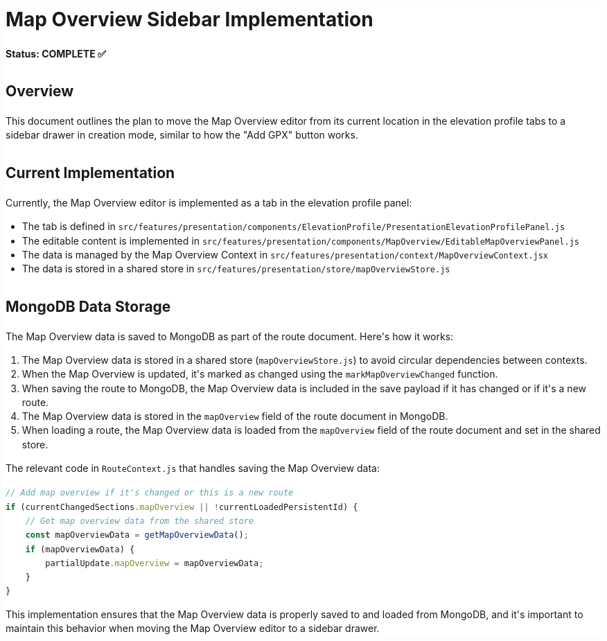 # Map Overview Sidebar Implementation

**Status: COMPLETE ✅**

## Overview

This document outlines the plan to move the Map Overview editor from its current location in the elevation profile tabs to a sidebar drawer in creation mode, similar to how the "Add GPX" button works.

## Current Implementation

Currently, the Map Overview editor is implemented as a tab in the elevation profile panel:

- The tab is defined in `src/features/presentation/components/ElevationProfile/PresentationElevationProfilePanel.js`
- The editable content is implemented in `src/features/presentation/components/MapOverview/EditableMapOverviewPanel.js`
- The data is managed by the Map Overview Context in `src/features/presentation/context/MapOverviewContext.jsx`
- The data is stored in a shared store in `src/features/presentation/store/mapOverviewStore.js`

## MongoDB Data Storage

The Map Overview data is saved to MongoDB as part of the route document. Here's how it works:

1. The Map Overview data is stored in a shared store (`mapOverviewStore.js`) to avoid circular dependencies between contexts.
2. When the Map Overview is updated, it's marked as changed using the `markMapOverviewChanged` function.
3. When saving the route to MongoDB, the Map Overview data is included in the save payload if it has changed or if it's a new route.
4. The Map Overview data is stored in the `mapOverview` field of the route document in MongoDB.
5. When loading a route, the Map Overview data is loaded from the `mapOverview` field of the route document and set in the shared store.

The relevant code in `RouteContext.js` that handles saving the Map Overview data:

```javascript
// Add map overview if it's changed or this is a new route
if (currentChangedSections.mapOverview || !currentLoadedPersistentId) {
    // Get map overview data from the shared store
    const mapOverviewData = getMapOverviewData();
    if (mapOverviewData) {
        partialUpdate.mapOverview = mapOverviewData;
    }
}
```

This implementation ensures that the Map Overview data is properly saved to and loaded from MongoDB, and it's important to maintain this behavior when moving the Map Overview editor to a sidebar drawer.
